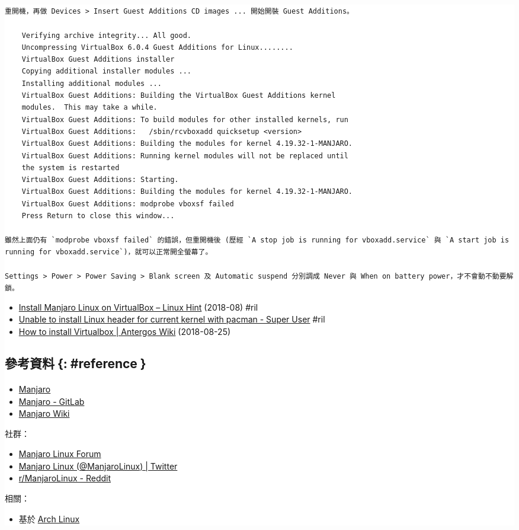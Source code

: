     重開機，再做 Devices > Insert Guest Additions CD images ... 開始開裝 Guest Additions。

        Verifying archive integrity... All good.
        Uncompressing VirtualBox 6.0.4 Guest Additions for Linux........
        VirtualBox Guest Additions installer
        Copying additional installer modules ...
        Installing additional modules ...
        VirtualBox Guest Additions: Building the VirtualBox Guest Additions kernel 
        modules.  This may take a while.
        VirtualBox Guest Additions: To build modules for other installed kernels, run
        VirtualBox Guest Additions:   /sbin/rcvboxadd quicksetup <version>
        VirtualBox Guest Additions: Building the modules for kernel 4.19.32-1-MANJARO.
        VirtualBox Guest Additions: Running kernel modules will not be replaced until 
        the system is restarted
        VirtualBox Guest Additions: Starting.
        VirtualBox Guest Additions: Building the modules for kernel 4.19.32-1-MANJARO.
        VirtualBox Guest Additions: modprobe vboxsf failed
        Press Return to close this window...

    雖然上面仍有 `modprobe vboxsf failed` 的錯誤，但重開機後 (歷經 `A stop job is running for vboxadd.service` 與 `A start job is running for vboxadd.service`)，就可以正常開全螢幕了。

    Settings > Power > Power Saving > Blank screen 及 Automatic suspend 分別調成 Never 與 When on battery power，才不會動不動要解鎖。

  - [Install Manjaro Linux on VirtualBox – Linux Hint](https://linuxhint.com/install_manjaro_linux_virtualbox/) (2018-08) #ril
  - [Unable to install Linux header for current kernel with pacman \- Super User](https://superuser.com/questions/951055/) #ril
  - [How to install Virtualbox \| Antergos Wiki](https://antergos.com/wiki/system-admin/virtualization/how-to-install-virtualbox/#1_Install_kernel_headers_linux-headers) (2018-08-25)

## 參考資料 {: #reference }

  - [Manjaro](https://manjaro.org/)
  - [Manjaro - GitLab](https://gitlab.manjaro.org/explore/groups)
  - [Manjaro Wiki](https://wiki.manjaro.org/index.php?title=Main_Page)

社群：

  - [Manjaro Linux Forum](https://forum.manjaro.org/)
  - [Manjaro Linux (@ManjaroLinux) | Twitter](https://twitter.com/ManjaroLinux)
  - [r/ManjaroLinux - Reddit](https://www.reddit.com/r/ManjaroLinux/)

相關：

  - 基於 [Arch Linux](archlinux.md)
